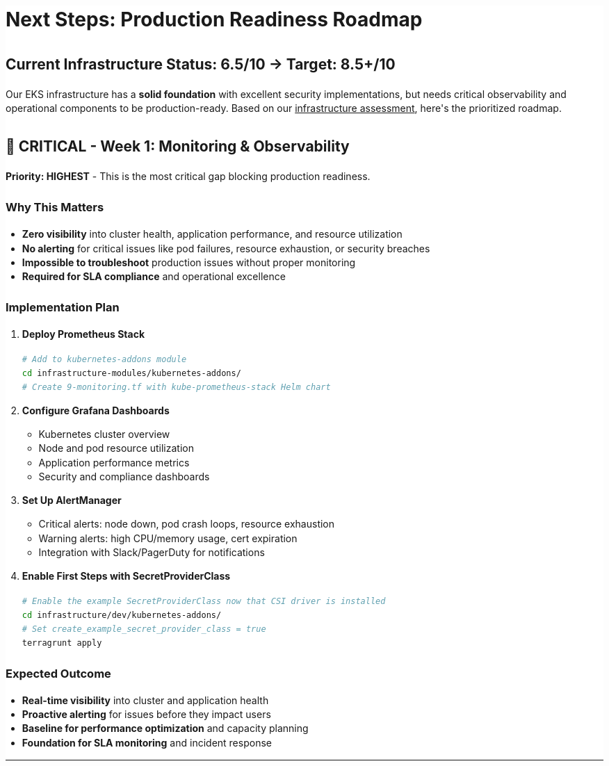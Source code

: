 # Next Steps: Production Readiness Roadmap

## Current Infrastructure Status: 6.5/10 → Target: 8.5+/10

Our EKS infrastructure has a **solid foundation** with excellent security implementations, but needs critical observability and operational components to be production-ready. Based on our [infrastructure assessment](docs/diagrams/infrastructure-status.md), here's the prioritized roadmap.

## 🔴 CRITICAL - Week 1: Monitoring & Observability

**Priority: HIGHEST** - This is the most critical gap blocking production readiness.

### Why This Matters
- **Zero visibility** into cluster health, application performance, and resource utilization
- **No alerting** for critical issues like pod failures, resource exhaustion, or security breaches
- **Impossible to troubleshoot** production issues without proper monitoring
- **Required for SLA compliance** and operational excellence

### Implementation Plan
1. **Deploy Prometheus Stack**
   ```bash
   # Add to kubernetes-addons module
   cd infrastructure-modules/kubernetes-addons/
   # Create 9-monitoring.tf with kube-prometheus-stack Helm chart
   ```

2. **Configure Grafana Dashboards**
   - Kubernetes cluster overview
   - Node and pod resource utilization
   - Application performance metrics
   - Security and compliance dashboards

3. **Set Up AlertManager**
   - Critical alerts: node down, pod crash loops, resource exhaustion
   - Warning alerts: high CPU/memory usage, cert expiration
   - Integration with Slack/PagerDuty for notifications

4. **Enable First Steps with SecretProviderClass**
   ```bash
   # Enable the example SecretProviderClass now that CSI driver is installed
   cd infrastructure/dev/kubernetes-addons/
   # Set create_example_secret_provider_class = true
   terragrunt apply
   ```

### Expected Outcome
- **Real-time visibility** into cluster and application health
- **Proactive alerting** for issues before they impact users
- **Baseline for performance optimization** and capacity planning
- **Foundation for SLA monitoring** and incident response

---